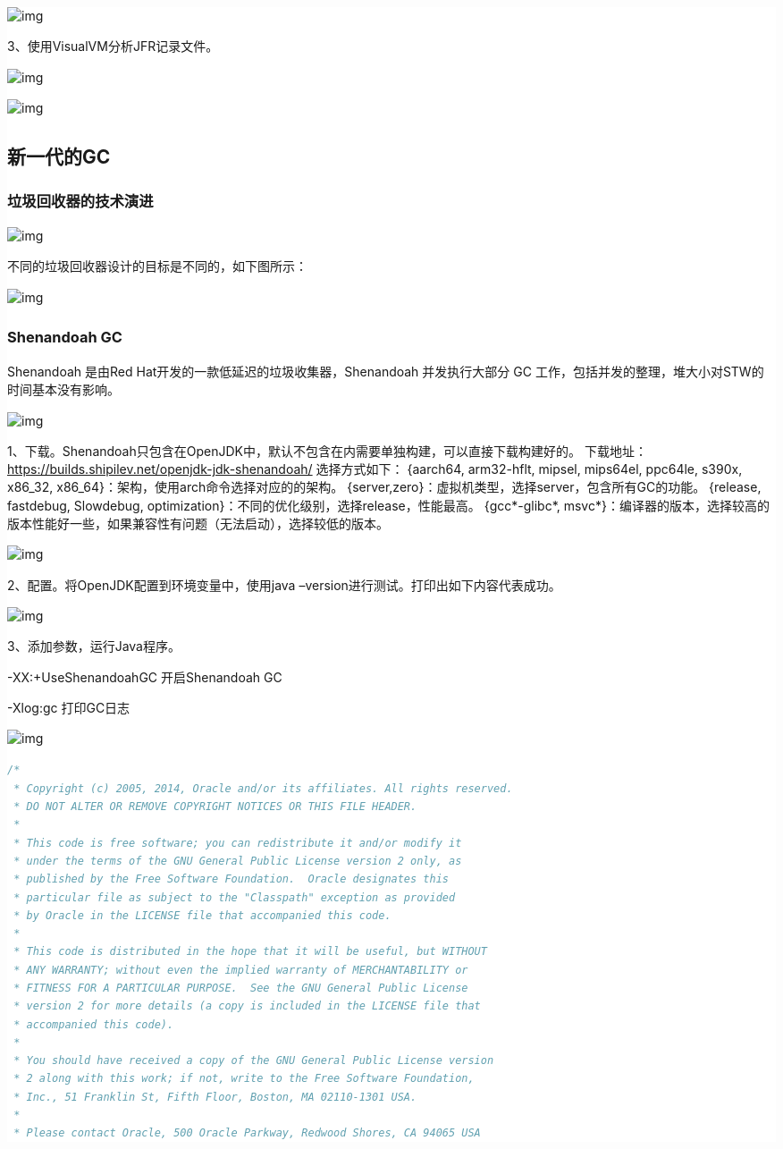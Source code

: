 ![img](https://image.hyly.net/i/2025/09/25/ff79c32c37560c2328a72b2bfee610cd-0.webp)

3、使用VisualVM分析JFR记录文件。

![img](https://image.hyly.net/i/2025/09/25/2c5dbd94d379a5ddc84bf2eb4d15e0c3-0.webp)

![img](https://image.hyly.net/i/2025/09/25/c0e1f0a29fbd8d33e29fddf33317dfd8-0.webp)

##  新一代的GC

###  垃圾回收器的技术演进

![img](https://image.hyly.net/i/2025/09/25/f89db67c9991512feed4f1a2ac98e8b4-0.webp)

不同的垃圾回收器设计的目标是不同的，如下图所示：

![img](https://image.hyly.net/i/2025/09/25/4cf28c7795aa2ea7fb38543014a53dc1-0.webp)

###  Shenandoah GC

Shenandoah 是由Red Hat开发的一款低延迟的垃圾收集器，Shenandoah 并发执行大部分 GC 工作，包括并发的整理，堆大小对STW的时间基本没有影响。

![img](https://image.hyly.net/i/2025/09/25/923ece6125b2b09c1a035b12b89df945-0.webp)

1、下载。Shenandoah只包含在OpenJDK中，默认不包含在内需要单独构建，可以直接下载构建好的。 下载地址：https://builds.shipilev.net/openjdk-jdk-shenandoah/ 选择方式如下： {aarch64, arm32-hflt, mipsel, mips64el, ppc64le, s390x, x86_32, x86_64}：架构，使用arch命令选择对应的的架构。 {server,zero}：虚拟机类型，选择server，包含所有GC的功能。 {release, fastdebug, Slowdebug, optimization}：不同的优化级别，选择release，性能最高。 {gcc*-glibc*, msvc*}：编译器的版本，选择较高的版本性能好一些，如果兼容性有问题（无法启动），选择较低的版本。

![img](https://image.hyly.net/i/2025/09/25/8ed34b2d9a8c2b63184d5e2ff74f6165-0.webp)

2、配置。将OpenJDK配置到环境变量中，使用java –version进行测试。打印出如下内容代表成功。

![img](https://image.hyly.net/i/2025/09/25/500826dd7cface56c8608f232f188d1f-0.webp)

3、添加参数，运行Java程序。

-XX:+UseShenandoahGC  开启Shenandoah GC

-Xlog:gc  打印GC日志

![img](https://image.hyly.net/i/2025/09/25/d3cb538b783339b27af965087d1d6944-0.webp)

```Java
/*
 * Copyright (c) 2005, 2014, Oracle and/or its affiliates. All rights reserved.
 * DO NOT ALTER OR REMOVE COPYRIGHT NOTICES OR THIS FILE HEADER.
 *
 * This code is free software; you can redistribute it and/or modify it
 * under the terms of the GNU General Public License version 2 only, as
 * published by the Free Software Foundation.  Oracle designates this
 * particular file as subject to the "Classpath" exception as provided
 * by Oracle in the LICENSE file that accompanied this code.
 *
 * This code is distributed in the hope that it will be useful, but WITHOUT
 * ANY WARRANTY; without even the implied warranty of MERCHANTABILITY or
 * FITNESS FOR A PARTICULAR PURPOSE.  See the GNU General Public License
 * version 2 for more details (a copy is included in the LICENSE file that
 * accompanied this code).
 *
 * You should have received a copy of the GNU General Public License version
 * 2 along with this work; if not, write to the Free Software Foundation,
 * Inc., 51 Franklin St, Fifth Floor, Boston, MA 02110-1301 USA.
 *
 * Please contact Oracle, 500 Oracle Parkway, Redwood Shores, CA 94065 USA
```